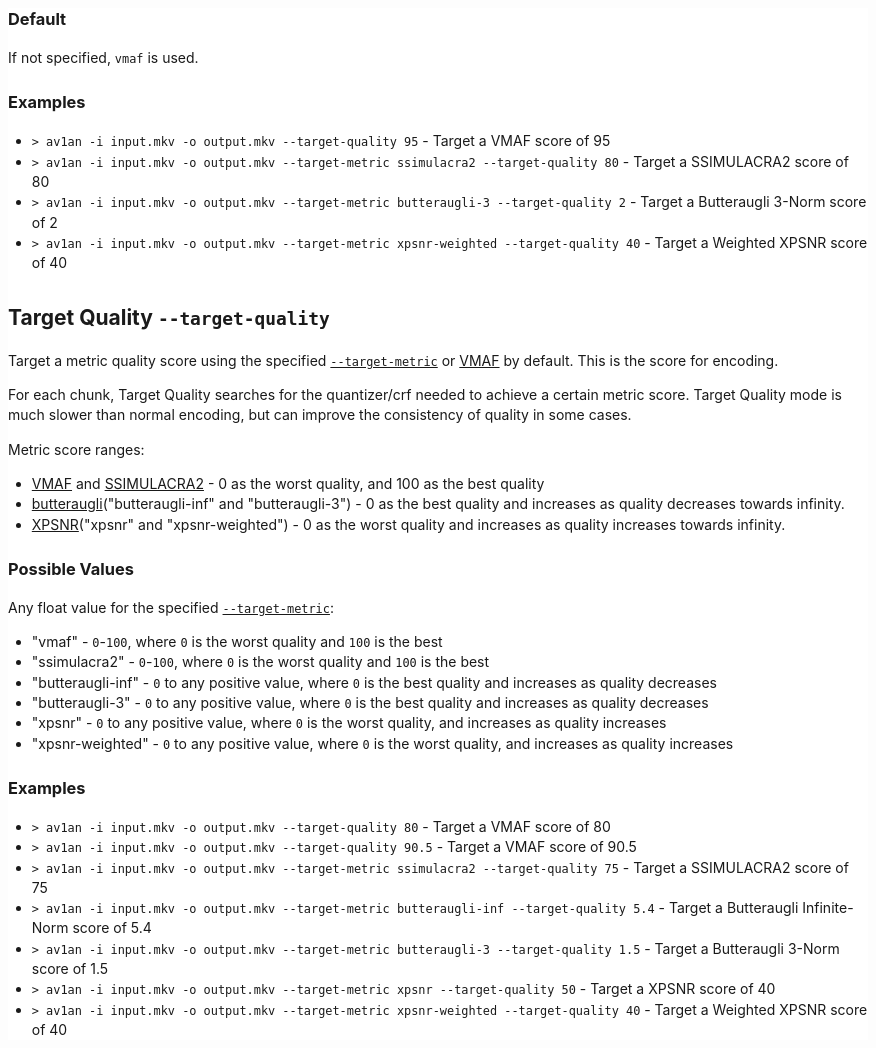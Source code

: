 ### Default

If not specified, `vmaf` is used.

### Examples

* `> av1an -i input.mkv -o output.mkv --target-quality 95` - Target a VMAF score of 95
* `> av1an -i input.mkv -o output.mkv --target-metric ssimulacra2 --target-quality 80` - Target a SSIMULACRA2 score of 80
* `> av1an -i input.mkv -o output.mkv --target-metric butteraugli-3 --target-quality 2` - Target a Butteraugli 3-Norm score of 2
* `> av1an -i input.mkv -o output.mkv --target-metric xpsnr-weighted --target-quality 40` - Target a Weighted XPSNR score of 40

## Target Quality `--target-quality`

Target a metric quality score using the specified [`--target-metric`](#target-metric---target-metric) or [VMAF](https://github.com/Netflix/vmaf) by default. This is the score for encoding.

For each chunk, Target Quality searches for the quantizer/crf needed to achieve a certain metric score. Target Quality mode is much slower than normal encoding, but can improve the consistency of quality in some cases.

Metric score ranges:

* [VMAF](https://github.com/Netflix/vmaf) and [SSIMULACRA2](https://github.com/cloudinary/ssimulacra2) - 0 as the worst quality, and 100 as the best quality
* [butteraugli](https://github.com/google/butteraugli)("butteraugli-inf" and "butteraugli-3") - 0 as the best quality and increases as quality decreases towards infinity.
* [XPSNR](https://github.com/fraunhoferhhi/xpsnr)("xpsnr" and "xpsnr-weighted") - 0 as the worst quality and increases as quality increases towards infinity.

### Possible Values

Any float value for the specified [`--target-metric`](#target-metric---target-metric):

* "vmaf" - `0`-`100`, where `0` is the worst quality and `100` is the best
* "ssimulacra2" - `0`-`100`, where `0` is the worst quality and `100` is the best
* "butteraugli-inf" - `0` to any positive value, where `0` is the best quality and increases as quality decreases
* "butteraugli-3" - `0` to any positive value, where `0` is the best quality and increases as quality decreases
* "xpsnr" - `0` to any positive value, where `0` is the worst quality, and increases as quality increases
* "xpsnr-weighted" - `0` to any positive value, where `0` is the worst quality, and increases as quality increases

### Examples

* `> av1an -i input.mkv -o output.mkv --target-quality 80` - Target a VMAF score of 80
* `> av1an -i input.mkv -o output.mkv --target-quality 90.5` - Target a VMAF score of 90.5
* `> av1an -i input.mkv -o output.mkv --target-metric ssimulacra2 --target-quality 75` - Target a SSIMULACRA2 score of 75
* `> av1an -i input.mkv -o output.mkv --target-metric butteraugli-inf --target-quality 5.4` - Target a Butteraugli Infinite-Norm score of 5.4
* `> av1an -i input.mkv -o output.mkv --target-metric butteraugli-3 --target-quality 1.5` - Target a Butteraugli 3-Norm score of 1.5
* `> av1an -i input.mkv -o output.mkv --target-metric xpsnr --target-quality 50` - Target a XPSNR score of 40
* `> av1an -i input.mkv -o output.mkv --target-metric xpsnr-weighted --target-quality 40` - Target a Weighted XPSNR score of 40

